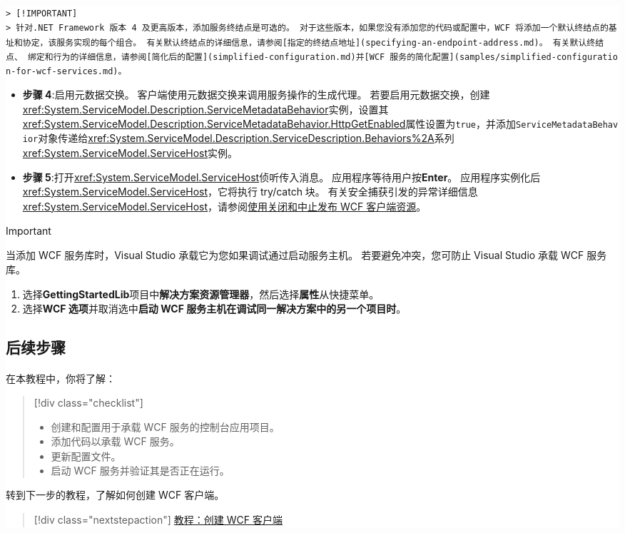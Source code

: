     > [!IMPORTANT]
    > 针对.NET Framework 版本 4 及更高版本，添加服务终结点是可选的。 对于这些版本，如果您没有添加您的代码或配置中，WCF 将添加一个默认终结点的基址和协定，该服务实现的每个组合。 有关默认终结点的详细信息，请参阅[指定的终结点地址](specifying-an-endpoint-address.md)。 有关默认终结点、 绑定和行为的详细信息，请参阅[简化后的配置](simplified-configuration.md)并[WCF 服务的简化配置](samples/simplified-configuration-for-wcf-services.md)。

- **步骤 4**:启用元数据交换。 客户端使用元数据交换来调用服务操作的生成代理。 若要启用元数据交换，创建<xref:System.ServiceModel.Description.ServiceMetadataBehavior>实例，设置其<xref:System.ServiceModel.Description.ServiceMetadataBehavior.HttpGetEnabled>属性设置为`true`，并添加`ServiceMetadataBehavior`对象传递给<xref:System.ServiceModel.Description.ServiceDescription.Behaviors%2A>系列<xref:System.ServiceModel.ServiceHost>实例。

- **步骤 5**:打开<xref:System.ServiceModel.ServiceHost>侦听传入消息。 应用程序等待用户按**Enter**。 应用程序实例化后<xref:System.ServiceModel.ServiceHost>，它将执行 try/catch 块。 有关安全捕获引发的异常详细信息<xref:System.ServiceModel.ServiceHost>，请参阅[使用关闭和中止发布 WCF 客户端资源](samples/use-close-abort-release-wcf-client-resources.md)。

> [!IMPORTANT]
> 当添加 WCF 服务库时，Visual Studio 承载它为您如果调试通过启动服务主机。 若要避免冲突，您可防止 Visual Studio 承载 WCF 服务库。 
> 1. 选择**GettingStartedLib**项目中**解决方案资源管理器**，然后选择**属性**从快捷菜单。
> 2. 选择**WCF 选项**并取消选中**启动 WCF 服务主机在调试同一解决方案中的另一个项目时**。


## <a name="next-steps"></a>后续步骤

在本教程中，你将了解：
> [!div class="checklist"]
> - 创建和配置用于承载 WCF 服务的控制台应用项目。
> - 添加代码以承载 WCF 服务。
> - 更新配置文件。
> - 启动 WCF 服务并验证其是否正在运行。

转到下一步的教程，了解如何创建 WCF 客户端。

> [!div class="nextstepaction"]
> [教程：创建 WCF 客户端](how-to-create-a-wcf-client.md)

